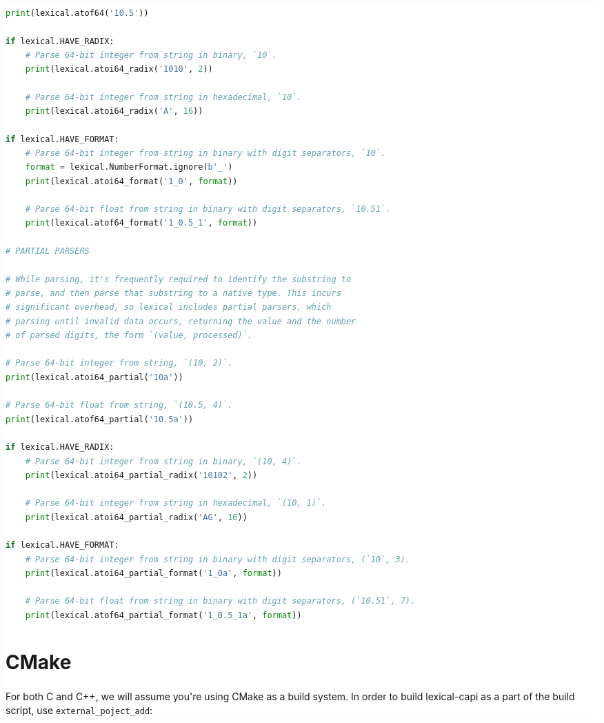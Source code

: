 ```python
print(lexical.atof64('10.5'))

if lexical.HAVE_RADIX:
    # Parse 64-bit integer from string in binary, `10`.
    print(lexical.atoi64_radix('1010', 2))

    # Parse 64-bit integer from string in hexadecimal, `10`.
    print(lexical.atoi64_radix('A', 16))

if lexical.HAVE_FORMAT:
    # Parse 64-bit integer from string in binary with digit separators, `10`.
    format = lexical.NumberFormat.ignore(b'_')
    print(lexical.atoi64_format('1_0', format))

    # Parse 64-bit float from string in binary with digit separators, `10.51`.
    print(lexical.atof64_format('1_0.5_1', format))

# PARTIAL PARSERS

# While parsing, it's frequently required to identify the substring to
# parse, and then parse that substring to a native type. This incurs
# significant overhead, so lexical includes partial parsers, which
# parsing until invalid data occurs, returning the value and the number 
# of parsed digits, the form `(value, processed)`.

# Parse 64-bit integer from string, `(10, 2)`.
print(lexical.atoi64_partial('10a'))

# Parse 64-bit float from string, `(10.5, 4)`.
print(lexical.atof64_partial('10.5a'))

if lexical.HAVE_RADIX:
    # Parse 64-bit integer from string in binary, `(10, 4)`.
    print(lexical.atoi64_partial_radix('10102', 2))

    # Parse 64-bit integer from string in hexadecimal, `(10, 1)`.
    print(lexical.atoi64_partial_radix('AG', 16))

if lexical.HAVE_FORMAT:
    # Parse 64-bit integer from string in binary with digit separators, (`10`, 3).
    print(lexical.atoi64_partial_format('1_0a', format))

    # Parse 64-bit float from string in binary with digit separators, (`10.51`, 7).
    print(lexical.atof64_partial_format('1_0.5_1a', format))
```

# CMake

For both C and C++, we will assume you're using CMake as a build system. In order to build lexical-capi as a part of the build script, use `external_poject_add`:
